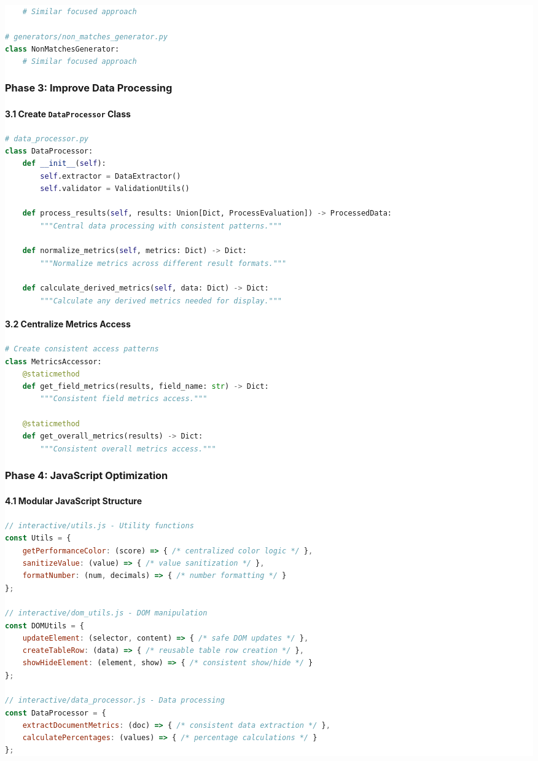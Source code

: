 ```python
    # Similar focused approach

# generators/non_matches_generator.py
class NonMatchesGenerator:
    # Similar focused approach
```

### Phase 3: Improve Data Processing

#### 3.1 Create `DataProcessor` Class
```python
# data_processor.py
class DataProcessor:
    def __init__(self):
        self.extractor = DataExtractor()
        self.validator = ValidationUtils()
    
    def process_results(self, results: Union[Dict, ProcessEvaluation]) -> ProcessedData:
        """Central data processing with consistent patterns."""
        
    def normalize_metrics(self, metrics: Dict) -> Dict:
        """Normalize metrics across different result formats."""
        
    def calculate_derived_metrics(self, data: Dict) -> Dict:
        """Calculate any derived metrics needed for display."""
```

#### 3.2 Centralize Metrics Access
```python
# Create consistent access patterns
class MetricsAccessor:
    @staticmethod
    def get_field_metrics(results, field_name: str) -> Dict:
        """Consistent field metrics access."""
        
    @staticmethod  
    def get_overall_metrics(results) -> Dict:
        """Consistent overall metrics access."""
```

### Phase 4: JavaScript Optimization

#### 4.1 Modular JavaScript Structure
```javascript
// interactive/utils.js - Utility functions
const Utils = {
    getPerformanceColor: (score) => { /* centralized color logic */ },
    sanitizeValue: (value) => { /* value sanitization */ },
    formatNumber: (num, decimals) => { /* number formatting */ }
};

// interactive/dom_utils.js - DOM manipulation
const DOMUtils = {
    updateElement: (selector, content) => { /* safe DOM updates */ },
    createTableRow: (data) => { /* reusable table row creation */ },
    showHideElement: (element, show) => { /* consistent show/hide */ }
};

// interactive/data_processor.js - Data processing
const DataProcessor = {
    extractDocumentMetrics: (doc) => { /* consistent data extraction */ },
    calculatePercentages: (values) => { /* percentage calculations */ }
};

```